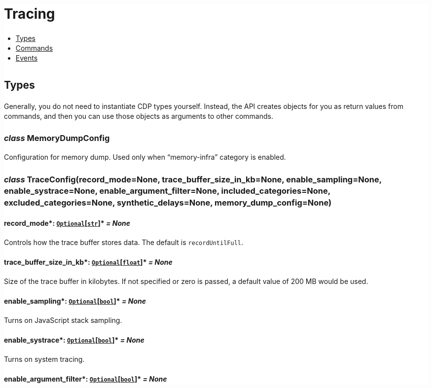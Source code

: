 # Tracing

* [Types]()
* [Commands]()
* [Events]()

## Types

Generally, you do not need to instantiate CDP types
yourself. Instead, the API creates objects for you as return
values from commands, and then you can use those objects as
arguments to other commands.

### *class* MemoryDumpConfig

Configuration for memory dump. Used only when “memory-infra” category is enabled.

### *class* TraceConfig(record_mode=None, trace_buffer_size_in_kb=None, enable_sampling=None, enable_systrace=None, enable_argument_filter=None, included_categories=None, excluded_categories=None, synthetic_delays=None, memory_dump_config=None)

#### record_mode*: [`Optional`](https://docs.python.org/3/library/typing.html#typing.Optional)[[`str`](https://docs.python.org/3/library/stdtypes.html#str)]* *= None*

Controls how the trace buffer stores data. The default is `recordUntilFull`.

#### trace_buffer_size_in_kb*: [`Optional`](https://docs.python.org/3/library/typing.html#typing.Optional)[[`float`](https://docs.python.org/3/library/functions.html#float)]* *= None*

Size of the trace buffer in kilobytes. If not specified or zero is passed, a default value
of 200 MB would be used.

#### enable_sampling*: [`Optional`](https://docs.python.org/3/library/typing.html#typing.Optional)[[`bool`](https://docs.python.org/3/library/functions.html#bool)]* *= None*

Turns on JavaScript stack sampling.

#### enable_systrace*: [`Optional`](https://docs.python.org/3/library/typing.html#typing.Optional)[[`bool`](https://docs.python.org/3/library/functions.html#bool)]* *= None*

Turns on system tracing.

#### enable_argument_filter*: [`Optional`](https://docs.python.org/3/library/typing.html#typing.Optional)[[`bool`](https://docs.python.org/3/library/functions.html#bool)]* *= None*
